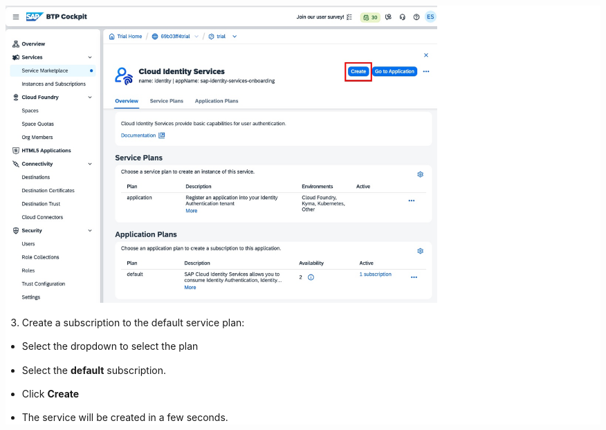 <img src="images/image17.jpg" style="width:6.5in" />

3. Create a subscription to the default service plan:

- Select the dropdown to select the plan

- Select the **default** subscription.

- Click **Create**

- The service will be created in a few seconds.
